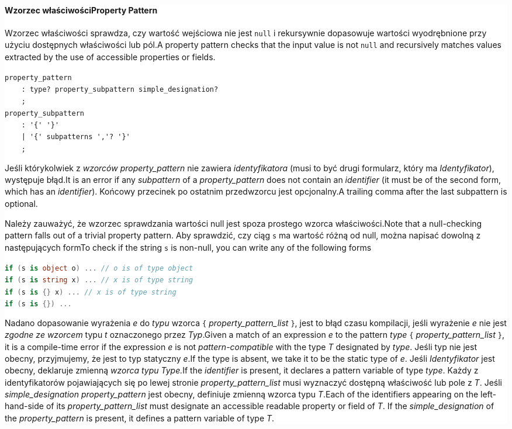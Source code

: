 #### <a name="property-pattern"></a><span data-ttu-id="e5de2-173">Wzorzec właściwości</span><span class="sxs-lookup"><span data-stu-id="e5de2-173">Property Pattern</span></span>

<span data-ttu-id="e5de2-174">Wzorzec właściwości sprawdza, czy wartość wejściowa nie jest `null` i rekursywnie dopasowuje wartości wyodrębnione przy użyciu dostępnych właściwości lub pól.</span><span class="sxs-lookup"><span data-stu-id="e5de2-174">A property pattern checks that the input value is not `null` and recursively matches values extracted by the use of accessible properties or fields.</span></span>

```antlr
property_pattern
    : type? property_subpattern simple_designation?
    ;
property_subpattern
    : '{' '}'
    | '{' subpatterns ','? '}'
    ;
```

<span data-ttu-id="e5de2-175">Jeśli którykolwiek z _wzorców_ _property_pattern_ nie zawiera _identyfikatora_ (musi to być drugi formularz, który ma _Identyfikator_), występuje błąd.</span><span class="sxs-lookup"><span data-stu-id="e5de2-175">It is an error if any _subpattern_ of a _property_pattern_ does not contain an _identifier_ (it must be of the second form, which has an _identifier_).</span></span>  <span data-ttu-id="e5de2-176">Końcowy przecinek po ostatnim przedwzorcu jest opcjonalny.</span><span class="sxs-lookup"><span data-stu-id="e5de2-176">A trailing comma after the last subpattern is optional.</span></span>

<span data-ttu-id="e5de2-177">Należy zauważyć, że wzorzec sprawdzania wartości null jest spoza prostego wzorca właściwości.</span><span class="sxs-lookup"><span data-stu-id="e5de2-177">Note that a null-checking pattern falls out of a trivial property pattern.</span></span> <span data-ttu-id="e5de2-178">Aby sprawdzić, czy ciąg `s` ma wartość różną od null, można napisać dowolną z następujących form</span><span class="sxs-lookup"><span data-stu-id="e5de2-178">To check if the string `s` is non-null, you can write any of the following forms</span></span>

```csharp
if (s is object o) ... // o is of type object
if (s is string x) ... // x is of type string
if (s is {} x) ... // x is of type string
if (s is {}) ...
```

<span data-ttu-id="e5de2-179">Nadano dopasowanie wyrażenia *e* do *typu* wzorca `{` *property_pattern_list* `}`, jest to błąd czasu kompilacji, jeśli wyrażenie *e* nie jest *zgodne ze wzorcem* typu *t* oznaczonego przez *Typ*.</span><span class="sxs-lookup"><span data-stu-id="e5de2-179">Given a match of an expression *e* to the pattern *type* `{` *property_pattern_list* `}`, it is a compile-time error if the expression *e* is not *pattern-compatible* with the type *T* designated by *type*.</span></span> <span data-ttu-id="e5de2-180">Jeśli typ nie jest obecny, przyjmujemy, że jest to typ statyczny *e*.</span><span class="sxs-lookup"><span data-stu-id="e5de2-180">If the type is absent, we take it to be the static type of *e*.</span></span> <span data-ttu-id="e5de2-181">Jeśli *Identyfikator* jest obecny, deklaruje zmienną *wzorca typu Type.*</span><span class="sxs-lookup"><span data-stu-id="e5de2-181">If the *identifier* is present, it declares a pattern variable of type *type*.</span></span> <span data-ttu-id="e5de2-182">Każdy z identyfikatorów pojawiających się po lewej stronie *property_pattern_list* musi wyznaczyć dostępną właściwość lub pole z *T*. Jeśli *simple_designation* *property_pattern* jest obecny, definiuje zmienną wzorca typu *T*.</span><span class="sxs-lookup"><span data-stu-id="e5de2-182">Each of the identifiers appearing on the left-hand-side of its *property_pattern_list* must designate an accessible readable property or field of *T*. If the *simple_designation* of the *property_pattern* is present, it defines a pattern variable of type *T*.</span></span>
